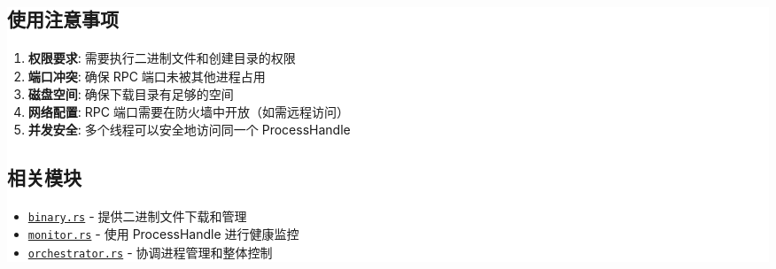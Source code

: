 ## 使用注意事项

1. **权限要求**: 需要执行二进制文件和创建目录的权限
2. **端口冲突**: 确保 RPC 端口未被其他进程占用
3. **磁盘空间**: 确保下载目录有足够的空间
4. **网络配置**: RPC 端口需要在防火墙中开放（如需远程访问）
5. **并发安全**: 多个线程可以安全地访问同一个 ProcessHandle

## 相关模块

- [`binary.rs`](binary.md) - 提供二进制文件下载和管理
- [`monitor.rs`](monitor.md) - 使用 ProcessHandle 进行健康监控
- [`orchestrator.rs`](orchestrator.md) - 协调进程管理和整体控制